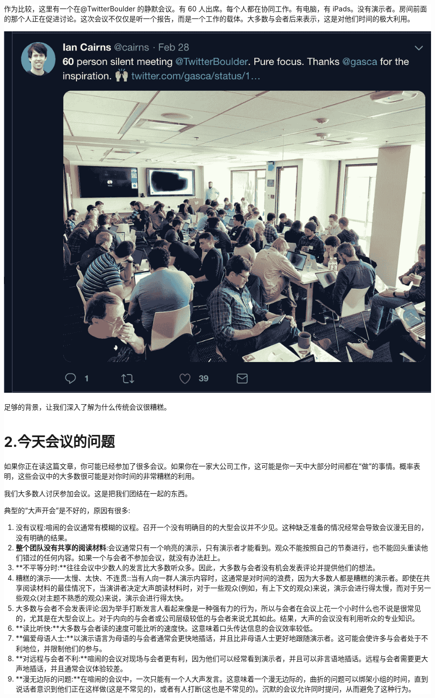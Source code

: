 作为比较，这里有一个在@TwitterBoulder 的静默会议。有 60 人出席。每个人都在协同工作。有电脑，有 iPads。没有演示者。房间前面的那个人正在促进讨论。这次会议不仅仅是听一个报告，而是一个工作的载体。大多数与会者后来表示，这是对他们时间的极大利用。

![](img/048eb6c9b0b6e0cedf2dafd7edfc59c1.png)

足够的背景，让我们深入了解为什么传统会议很糟糕。

# 2.今天会议的问题

如果你正在读这篇文章，你可能已经参加了很多会议。如果你在一家大公司工作，这可能是你一天中大部分时间都在“做”的事情。概率表明，这些会议中的大多数很可能是对你时间的非常糟糕的利用。

我们大多数人讨厌参加会议。这是把我们团结在一起的东西。

典型的“大声开会”是不好的，原因有很多:

1.  没有议程:喧闹的会议通常有模糊的议程。召开一个没有明确目的的大型会议并不少见。这种缺乏准备的情况经常会导致会议漫无目的，没有明确的结果。
2.  **整个团队没有共享的阅读材料**:会议通常只有一个响亮的演示，只有演示者才能看到。观众不能按照自己的节奏进行，也不能回头重读他们错过的任何内容。如果一个与会者不参加会议，就没有办法赶上。
3.  **不平等分时:**往往会议中少数人的发言比大多数听众多。因此，大多数与会者没有机会发表评论并提供他们的想法。
4.  糟糕的演示——太慢、太快、不连贯::当有人向一群人演示内容时，这通常是对时间的浪费，因为大多数人都是糟糕的演示者。即使在共享阅读材料的最佳情况下，当演讲者决定大声朗读材料时，对于一些观众(例如，有上下文的观众)来说，演示会进行得太慢，而对于另一些观众(对主题不熟悉的观众)来说，演示会进行得太快。
5.  大多数与会者不会发表评论:因为举手打断发言人看起来像是一种强有力的行为，所以与会者在会议上花一个小时什么也不说是很常见的，尤其是在大型会议上。对于内向的与会者或公司层级较低的与会者来说尤其如此。结果，大声的会议没有利用听众的专业知识。
6.  **读比听快:**大多数与会者读的速度可能比听的速度快。这意味着口头传达信息的会议效率较低。
7.  **偏爱母语人士:**以演示语言为母语的与会者通常会更快地插话，并且比非母语人士更好地跟随演示者。这可能会使许多与会者处于不利地位，并限制他们的参与。
8.  **对远程与会者不利:**喧闹的会议对现场与会者更有利，因为他们可以经常看到演示者，并且可以非言语地插话。远程与会者需要更大声地插话，并且通常会议体验较差。
9.  **漫无边际的问题:**在喧闹的会议中，一次只能有一个人大声发言。这意味着一个漫无边际的，曲折的问题可以绑架小组的时间，直到说话者意识到他们正在这样做(这是不常见的)，或者有人打断(这也是不常见的)。沉默的会议允许同时提问，从而避免了这种行为。